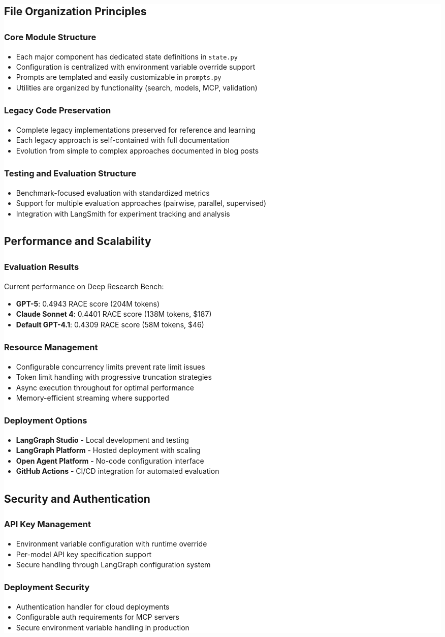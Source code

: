 ## File Organization Principles

### Core Module Structure
- Each major component has dedicated state definitions in `state.py`
- Configuration is centralized with environment variable override support
- Prompts are templated and easily customizable in `prompts.py`
- Utilities are organized by functionality (search, models, MCP, validation)

### Legacy Code Preservation
- Complete legacy implementations preserved for reference and learning
- Each legacy approach is self-contained with full documentation
- Evolution from simple to complex approaches documented in blog posts

### Testing and Evaluation Structure
- Benchmark-focused evaluation with standardized metrics
- Support for multiple evaluation approaches (pairwise, parallel, supervised)
- Integration with LangSmith for experiment tracking and analysis

## Performance and Scalability

### Evaluation Results
Current performance on Deep Research Bench:
- **GPT-5**: 0.4943 RACE score (204M tokens)
- **Claude Sonnet 4**: 0.4401 RACE score (138M tokens, $187)
- **Default GPT-4.1**: 0.4309 RACE score (58M tokens, $46)

### Resource Management
- Configurable concurrency limits prevent rate limit issues
- Token limit handling with progressive truncation strategies
- Async execution throughout for optimal performance
- Memory-efficient streaming where supported

### Deployment Options
- **LangGraph Studio** - Local development and testing
- **LangGraph Platform** - Hosted deployment with scaling
- **Open Agent Platform** - No-code configuration interface
- **GitHub Actions** - CI/CD integration for automated evaluation

## Security and Authentication

### API Key Management
- Environment variable configuration with runtime override
- Per-model API key specification support
- Secure handling through LangGraph configuration system

### Deployment Security
- Authentication handler for cloud deployments
- Configurable auth requirements for MCP servers
- Secure environment variable handling in production
